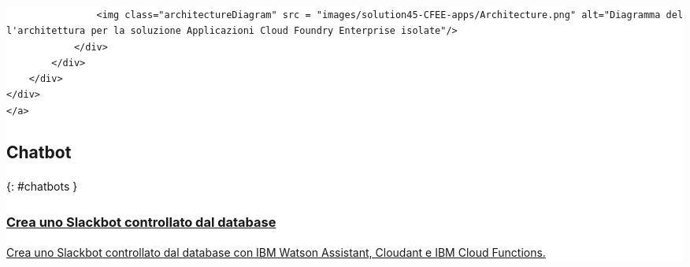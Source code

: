                     <img class="architectureDiagram" src = "images/solution45-CFEE-apps/Architecture.png" alt="Diagramma dell'architettura per la soluzione Applicazioni Cloud Foundry Enterprise isolate"/>
                </div>
            </div>
        </div>
    </div>
    </a>
</div>

## Chatbot
{: #chatbots }

<div class = "solutionBoxContainer">
    <a href = "/docs/tutorials?topic=solution-tutorials-slack-chatbot-database-watson#slack-chatbot-database-watson">
    <div class = "solutionBox">
        <div class = "solutionBoxContent">
            <h3 class="solutionBoxTitle">
                Crea uno Slackbot controllato dal database
            </h3>
            <div class="solutionBoxDescription">
                <div class="descriptionContainer">
                    <p>Crea uno Slackbot controllato dal database con IBM Watson Assistant, Cloudant e IBM Cloud Functions.</p>
                </div>
                <div class="architectureDiagramContainer">